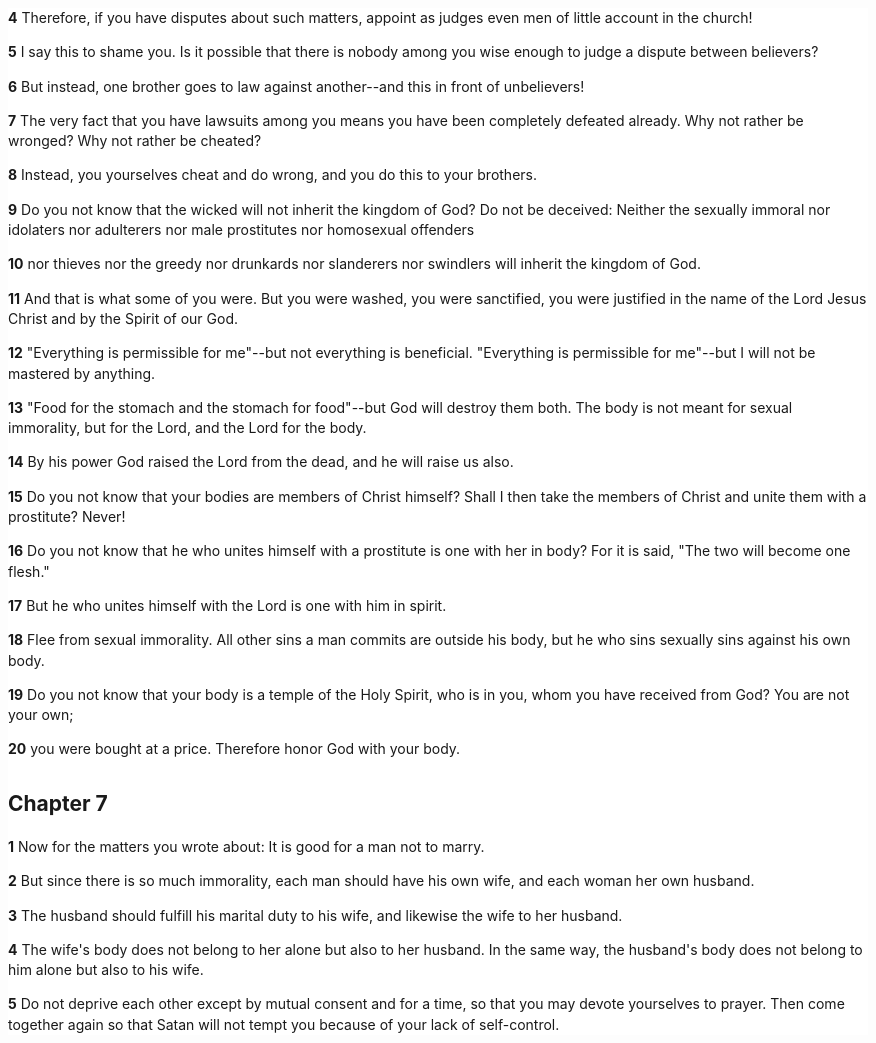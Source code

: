 **4** Therefore, if you have disputes about such matters, appoint as judges even men of little account in the church!

**5** I say this to shame you. Is it possible that there is nobody among you wise enough to judge a dispute between believers?

**6** But instead, one brother goes to law against another--and this in front of unbelievers!

**7** The very fact that you have lawsuits among you means you have been completely defeated already. Why not rather be wronged? Why not rather be cheated?

**8** Instead, you yourselves cheat and do wrong, and you do this to your brothers.

**9** Do you not know that the wicked will not inherit the kingdom of God? Do not be deceived: Neither the sexually immoral nor idolaters nor adulterers nor male prostitutes nor homosexual offenders

**10** nor thieves nor the greedy nor drunkards nor slanderers nor swindlers will inherit the kingdom of God.

**11** And that is what some of you were. But you were washed, you were sanctified, you were justified in the name of the Lord Jesus Christ and by the Spirit of our God.

**12** "Everything is permissible for me"--but not everything is beneficial. "Everything is permissible for me"--but I will not be mastered by anything.

**13** "Food for the stomach and the stomach for food"--but God will destroy them both. The body is not meant for sexual immorality, but for the Lord, and the Lord for the body.

**14** By his power God raised the Lord from the dead, and he will raise us also.

**15** Do you not know that your bodies are members of Christ himself? Shall I then take the members of Christ and unite them with a prostitute? Never!

**16** Do you not know that he who unites himself with a prostitute is one with her in body? For it is said, "The two will become one flesh."

**17** But he who unites himself with the Lord is one with him in spirit.

**18** Flee from sexual immorality. All other sins a man commits are outside his body, but he who sins sexually sins against his own body.

**19** Do you not know that your body is a temple of the Holy Spirit, who is in you, whom you have received from God? You are not your own;

**20** you were bought at a price. Therefore honor God with your body.

## Chapter 7

**1** Now for the matters you wrote about: It is good for a man not to marry.

**2** But since there is so much immorality, each man should have his own wife, and each woman her own husband.

**3** The husband should fulfill his marital duty to his wife, and likewise the wife to her husband.

**4** The wife's body does not belong to her alone but also to her husband. In the same way, the husband's body does not belong to him alone but also to his wife.

**5** Do not deprive each other except by mutual consent and for a time, so that you may devote yourselves to prayer. Then come together again so that Satan will not tempt you because of your lack of self-control.
